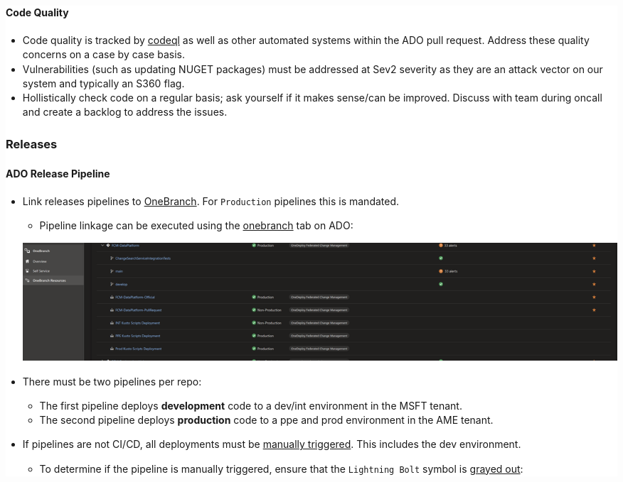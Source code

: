 #### Code Quality
- Code quality is tracked by [codeql](https://liquid.microsoft.com/Home/Support?copilot=1) as well as other automated systems within the ADO pull request. Address these quality concerns on a case by case basis.
- Vulnerabilities (such as updating NUGET packages) must be addressed at Sev2 severity as they are an attack vector on our system and typically an S360 flag.
- Hollistically check code on a regular basis; ask yourself if it makes sense/can be improved. Discuss with team during oncall and create a backlog to address the issues.


### Releases

#### ADO Release Pipeline

- Link releases pipelines to [OneBranch](https://eng.ms/docs/products/onebranch/onebranch). For `Production` pipelines this is mandated.
    - Pipeline linkage can be executed using the [onebranch](https://msazure.visualstudio.com/DefaultCollection/One/_apps/hub/EZStart.management-ux.onebranch-resources) tab on ADO:

    ![alt text](image-6.png)
- There must be two pipelines per repo:
    - The first pipeline deploys **development** code to a dev/int environment in the MSFT tenant.
    - The second pipeline deploys **production** code to a ppe and prod environment in the AME tenant.
- If pipelines are not CI/CD, all deployments must be [manually triggered](https://learn.microsoft.com/en-us/azure/devops/pipelines/release/triggers?view=azure-devops). This includes the dev environment.
    - To determine if the pipeline is manually triggered, ensure that the `Lightning Bolt` symbol is [grayed out](https://msazure.visualstudio.com/DefaultCollection/One/_releaseDefinition?definitionId=54453&_a=environments-editor-preview):
